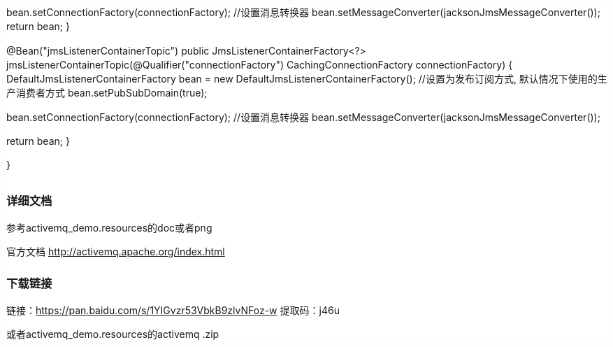 bean.setConnectionFactory(connectionFactory);
//设置消息转换器
bean.setMessageConverter(jacksonJmsMessageConverter());
return bean;
}

@Bean("jmsListenerContainerTopic")
public JmsListenerContainerFactory<?> jmsListenerContainerTopic(@Qualifier("connectionFactory") CachingConnectionFactory connectionFactory) {
DefaultJmsListenerContainerFactory bean = new DefaultJmsListenerContainerFactory();
//设置为发布订阅方式, 默认情况下使用的生产消费者方式
bean.setPubSubDomain(true);

bean.setConnectionFactory(connectionFactory);
//设置消息转换器
bean.setMessageConverter(jacksonJmsMessageConverter());

return bean;
}

}

## <span id="head50"> </span>


### <span id="head51"> 详细文档</span>
参考activemq_demo.resources的doc或者png

官方文档
http://activemq.apache.org/index.html


### <span id="head52"> 下载链接</span>
链接：https://pan.baidu.com/s/1YIGvzr53VbkB9zlvNFoz-w 
提取码：j46u

或者activemq_demo.resources的activemq
.zip





